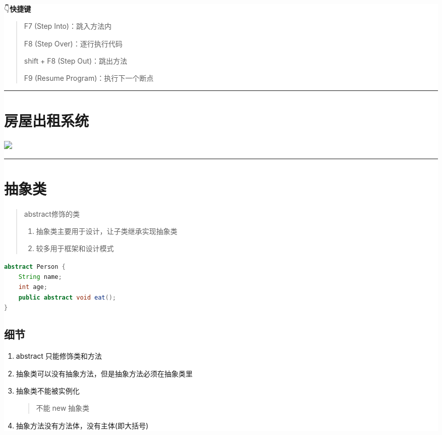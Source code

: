 👇**快捷键**

> F7 (Step Into)：跳入方法内
>
> F8 (Step Over)：逐行执行代码
>
> shift + F8 (Step Out)：跳出方法
>
> F9 (Resume Program)：执行下一个断点





---



# 房屋出租系统

![](https://cdn.jsdelivr.net/gh/ShameYang/images/img/houserent.png)





---

# 抽象类

> abstract修饰的类
>
> 1. 抽象类主要用于设计，让子类继承实现抽象类
>
> 2. 较多用于框架和设计模式

```java
abstract Person {
    String name;
    int age;
    public abstract void eat();
}
```



## 细节

1. abstract 只能修饰类和方法

2. 抽象类可以没有抽象方法，但是抽象方法必须在抽象类里

3. 抽象类不能被实例化

   > 不能 new 抽象类

4. 抽象方法没有方法体，没有主体(即大括号)

